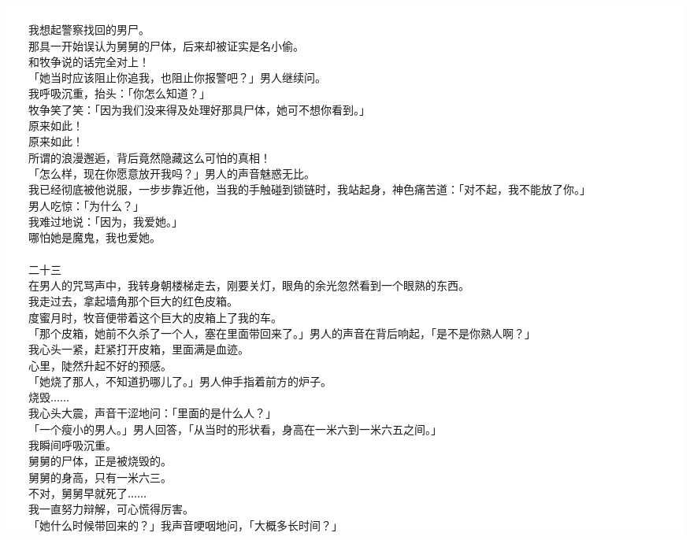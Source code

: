 <br>   
&emsp;&emsp;我想起警察找回的男尸。  
<br>   
&emsp;&emsp;那具一开始误认为舅舅的尸体，后来却被证实是名小偷。  
<br>   
&emsp;&emsp;和牧争说的话完全对上！  
<br>   
&emsp;&emsp;「她当时应该阻止你追我，也阻止你报警吧？」男人继续问。  
<br>   
&emsp;&emsp;我呼吸沉重，抬头：「你怎么知道？」  
<br>   
&emsp;&emsp;牧争笑了笑：「因为我们没来得及处理好那具尸体，她可不想你看到。」  
<br>   
&emsp;&emsp;原来如此！  
<br>   
&emsp;&emsp;原来如此！  
<br>   
&emsp;&emsp;所谓的浪漫邂逅，背后竟然隐藏这么可怕的真相！  
<br>   
&emsp;&emsp;「怎么样，现在你愿意放开我吗？」男人的声音魅惑无比。  
<br>   
&emsp;&emsp;我已经彻底被他说服，一步步靠近他，当我的手触碰到锁链时，我站起身，神色痛苦道：「对不起，我不能放了你。」  
<br>   
&emsp;&emsp;男人吃惊：「为什么？」  
<br>   
&emsp;&emsp;我难过地说：「因为，我爱她。」  
<br>   
&emsp;&emsp;哪怕她是魔鬼，我也爱她。  
<br>   
&emsp;&emsp;   
<br>   
&emsp;&emsp;二十三  
<br>   
&emsp;&emsp;在男人的咒骂声中，我转身朝楼梯走去，刚要关灯，眼角的余光忽然看到一个眼熟的东西。  
<br>   
&emsp;&emsp;我走过去，拿起墙角那个巨大的红色皮箱。  
<br>   
&emsp;&emsp;度蜜月时，牧音便带着这个巨大的皮箱上了我的车。  
<br>   
&emsp;&emsp;「那个皮箱，她前不久杀了一个人，塞在里面带回来了。」男人的声音在背后响起，「是不是你熟人啊？」  
<br>   
&emsp;&emsp;我心头一紧，赶紧打开皮箱，里面满是血迹。  
<br>   
&emsp;&emsp;心里，陡然升起不好的预感。  
<br>   
&emsp;&emsp;「她烧了那人，不知道扔哪儿了。」男人伸手指着前方的炉子。  
<br>   
&emsp;&emsp;烧毁……  
<br>   
&emsp;&emsp;我心头大震，声音干涩地问：「里面的是什么人？」  
<br>   
&emsp;&emsp;「一个瘦小的男人。」男人回答，「从当时的形状看，身高在一米六到一米六五之间。」  
<br>   
&emsp;&emsp;我瞬间呼吸沉重。  
<br>   
&emsp;&emsp;舅舅的尸体，正是被烧毁的。  
<br>   
&emsp;&emsp;舅舅的身高，只有一米六三。  
<br>   
&emsp;&emsp;不对，舅舅早就死了……  
<br>   
&emsp;&emsp;我一直努力辩解，可心慌得厉害。  
<br>   
&emsp;&emsp;「她什么时候带回来的？」我声音哽咽地问，「大概多长时间？」  